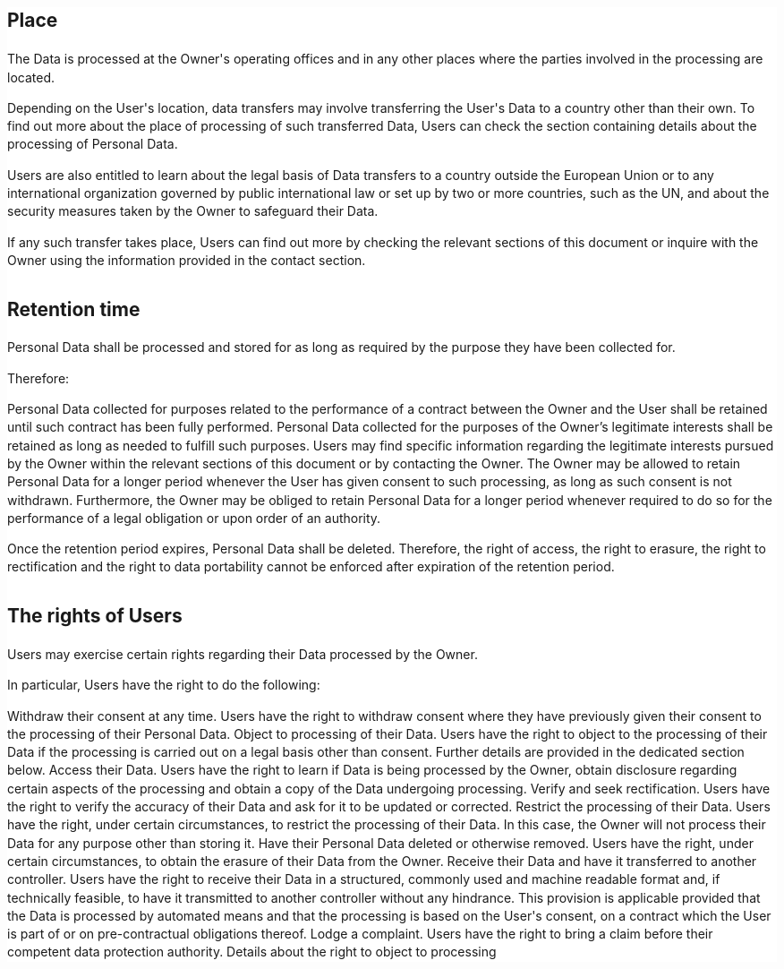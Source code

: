 ## Place
The Data is processed at the Owner's operating offices and in any other places where the parties involved in the processing are located.

Depending on the User's location, data transfers may involve transferring the User's Data to a country other than their own. To find out more about the place of processing of such transferred Data, Users can check the section containing details about the processing of Personal Data.

Users are also entitled to learn about the legal basis of Data transfers to a country outside the European Union or to any international organization governed by public international law or set up by two or more countries, such as the UN, and about the security measures taken by the Owner to safeguard their Data.

If any such transfer takes place, Users can find out more by checking the relevant sections of this document or inquire with the Owner using the information provided in the contact section.

## Retention time
Personal Data shall be processed and stored for as long as required by the purpose they have been collected for.

Therefore:

Personal Data collected for purposes related to the performance of a contract between the Owner and the User shall be retained until such contract has been fully performed.
Personal Data collected for the purposes of the Owner’s legitimate interests shall be retained as long as needed to fulfill such purposes. Users may find specific information regarding the legitimate interests pursued by the Owner within the relevant sections of this document or by contacting the Owner.
The Owner may be allowed to retain Personal Data for a longer period whenever the User has given consent to such processing, as long as such consent is not withdrawn. Furthermore, the Owner may be obliged to retain Personal Data for a longer period whenever required to do so for the performance of a legal obligation or upon order of an authority.

Once the retention period expires, Personal Data shall be deleted. Therefore, the right of access, the right to erasure, the right to rectification and the right to data portability cannot be enforced after expiration of the retention period.

## The rights of Users
Users may exercise certain rights regarding their Data processed by the Owner.

In particular, Users have the right to do the following:

Withdraw their consent at any time. Users have the right to withdraw consent where they have previously given their consent to the processing of their Personal Data.
Object to processing of their Data. Users have the right to object to the processing of their Data if the processing is carried out on a legal basis other than consent. Further details are provided in the dedicated section below.
Access their Data. Users have the right to learn if Data is being processed by the Owner, obtain disclosure regarding certain aspects of the processing and obtain a copy of the Data undergoing processing.
Verify and seek rectification. Users have the right to verify the accuracy of their Data and ask for it to be updated or corrected.
Restrict the processing of their Data. Users have the right, under certain circumstances, to restrict the processing of their Data. In this case, the Owner will not process their Data for any purpose other than storing it.
Have their Personal Data deleted or otherwise removed. Users have the right, under certain circumstances, to obtain the erasure of their Data from the Owner.
Receive their Data and have it transferred to another controller. Users have the right to receive their Data in a structured, commonly used and machine readable format and, if technically feasible, to have it transmitted to another controller without any hindrance. This provision is applicable provided that the Data is processed by automated means and that the processing is based on the User's consent, on a contract which the User is part of or on pre-contractual obligations thereof.
Lodge a complaint. Users have the right to bring a claim before their competent data protection authority.
Details about the right to object to processing